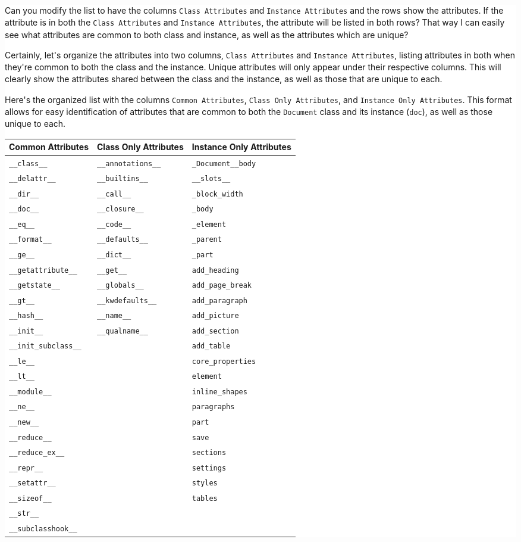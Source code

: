 Can you modify the list to have the columns `Class Attributes` and `Instance Attributes` and the rows show the attributes. If the attribute is in both the `Class Attributes` and `Instance Attributes`, the attribute will be listed in both rows? That way I can easily see what attributes are common to both class and instance, as well as the attributes which are unique?

Certainly, let's organize the attributes into two columns, `Class Attributes` and `Instance Attributes`, listing attributes in both when they're common to both the class and the instance. Unique attributes will only appear under their respective columns. This will clearly show the attributes shared between the class and the instance, as well as those that are unique to each.

Here's the organized list with the columns `Common Attributes`, `Class Only Attributes`, and `Instance Only Attributes`. This format allows for easy identification of attributes that are common to both the `Document` class and its instance (`doc`), as well as those unique to each.

| Common Attributes   | Class Only Attributes   | Instance Only Attributes |
|---------------------|-------------------------|--------------------------|
| `__class__`         | `__annotations__`       | `_Document__body`        |
| `__delattr__`       | `__builtins__`          | `__slots__`              |
| `__dir__`           | `__call__`              | `_block_width`           |
| `__doc__`           | `__closure__`           | `_body`                  |
| `__eq__`            | `__code__`              | `_element`               |
| `__format__`        | `__defaults__`          | `_parent`                |
| `__ge__`            | `__dict__`              | `_part`                  |
| `__getattribute__`  | `__get__`               | `add_heading`            |
| `__getstate__`      | `__globals__`           | `add_page_break`         |
| `__gt__`            | `__kwdefaults__`        | `add_paragraph`          |
| `__hash__`          | `__name__`              | `add_picture`            |
| `__init__`          | `__qualname__`          | `add_section`            |
| `__init_subclass__` |                         | `add_table`              |
| `__le__`            |                         | `core_properties`        |
| `__lt__`            |                         | `element`                |
| `__module__`        |                         | `inline_shapes`          |
| `__ne__`            |                         | `paragraphs`             |
| `__new__`           |                         | `part`                   |
| `__reduce__`        |                         | `save`                   |
| `__reduce_ex__`     |                         | `sections`               |
| `__repr__`          |                         | `settings`               |
| `__setattr__`       |                         | `styles`                 |
| `__sizeof__`        |                         | `tables`                 |
| `__str__`           |                         |                          |
| `__subclasshook__`  |                         |                          |
